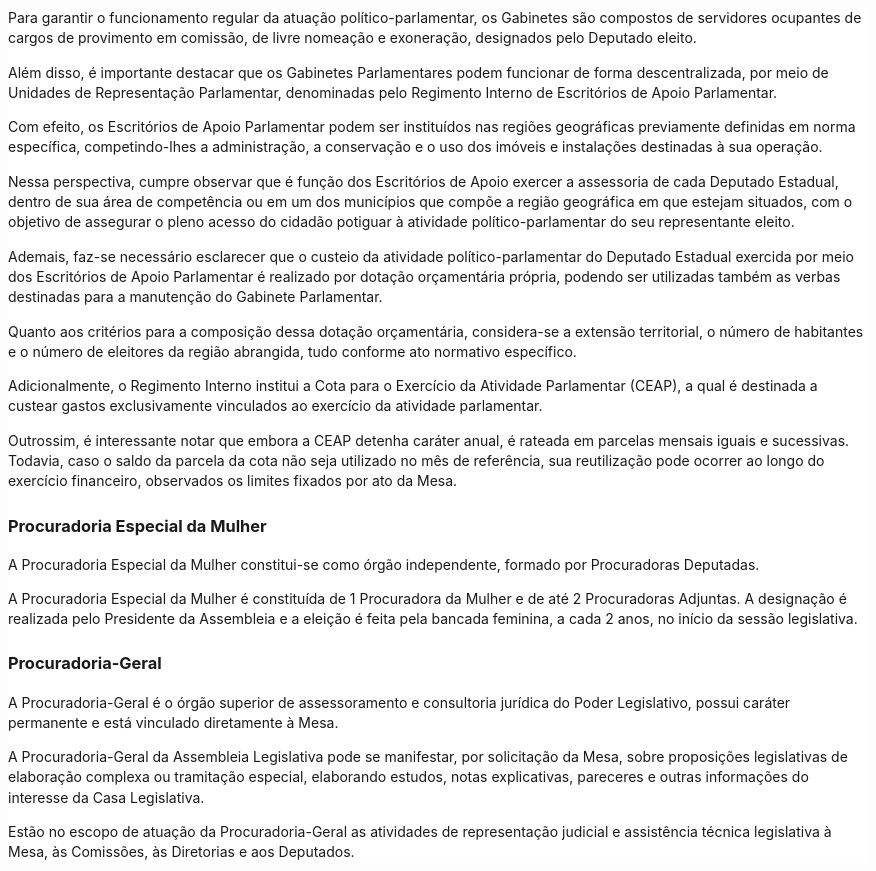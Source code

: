 Para garantir o funcionamento regular da atuação político-parlamentar, os Gabinetes são compostos de servidores ocupantes de cargos de provimento em comissão, de livre nomeação e exoneração, designados pelo Deputado eleito.

Além disso, é importante destacar que os Gabinetes Parlamentares podem funcionar de forma descentralizada, por meio de Unidades de Representação Parlamentar, denominadas pelo Regimento Interno de Escritórios de Apoio Parlamentar.

Com efeito, os Escritórios de Apoio Parlamentar podem ser instituídos nas regiões geográficas previamente definidas em norma específica, competindo-lhes a administração, a conservação e o uso dos imóveis e instalações destinadas à sua operação.

Nessa perspectiva, cumpre observar que é função dos Escritórios de Apoio exercer a assessoria de cada Deputado Estadual, dentro de sua área de competência ou em um dos municípios que compõe a região geográfica em que estejam situados, com o objetivo de assegurar o pleno acesso do cidadão potiguar à atividade político-parlamentar do seu representante eleito.

Ademais, faz-se necessário esclarecer que o custeio da atividade político-parlamentar do Deputado Estadual exercida por meio dos Escritórios de Apoio Parlamentar é realizado por dotação orçamentária própria, podendo ser utilizadas também as verbas destinadas para a manutenção do Gabinete Parlamentar.

Quanto aos critérios para a composição dessa dotação orçamentária, considera-se a extensão territorial, o número de habitantes e o número de eleitores da região abrangida, tudo conforme ato normativo específico.

Adicionalmente, o Regimento Interno institui a Cota para o Exercício da Atividade Parlamentar (CEAP), a qual é destinada a custear gastos exclusivamente vinculados ao exercício da atividade parlamentar.

Outrossim, é interessante notar que embora a CEAP detenha caráter anual, é rateada em parcelas mensais iguais e sucessivas. Todavia, caso o saldo da parcela da cota não seja utilizado no mês de referência, sua reutilização pode ocorrer ao longo do exercício financeiro, observados os limites fixados por ato da Mesa.

### Procuradoria Especial da Mulher

A Procuradoria Especial da Mulher constitui-se como órgão independente, formado por Procuradoras Deputadas.

A Procuradoria Especial da Mulher é constituída de 1 Procuradora da Mulher e de até 2 Procuradoras Adjuntas. A designação é realizada pelo Presidente da Assembleia e a eleição é feita pela bancada feminina, a cada 2 anos, no início da sessão legislativa.

### Procuradoria-Geral

A Procuradoria-Geral é o órgão superior de assessoramento e consultoria jurídica do Poder Legislativo, possui caráter permanente e está vinculado diretamente à Mesa.

A Procuradoria-Geral da Assembleia Legislativa pode se manifestar, por solicitação da Mesa, sobre proposições legislativas de elaboração complexa ou tramitação especial, elaborando estudos, notas explicativas, pareceres e outras informações do interesse da Casa Legislativa.

Estão no escopo de atuação da Procuradoria-Geral as atividades de representação judicial e assistência técnica legislativa à Mesa, às Comissões, às Diretorias e aos Deputados.
